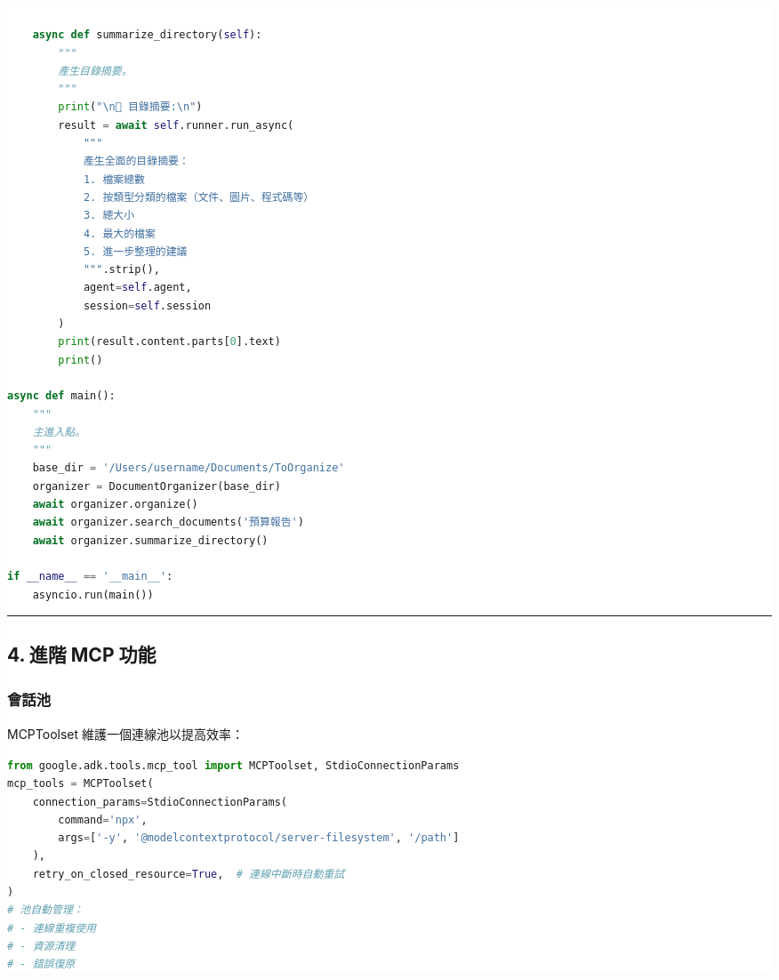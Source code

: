 ```python

    async def summarize_directory(self):
        """
        產生目錄摘要。
        """
        print("\n📁 目錄摘要:\n")
        result = await self.runner.run_async(
            """
            產生全面的目錄摘要：
            1. 檔案總數
            2. 按類型分類的檔案（文件、圖片、程式碼等）
            3. 總大小
            4. 最大的檔案
            5. 進一步整理的建議
            """.strip(),
            agent=self.agent,
            session=self.session
        )
        print(result.content.parts[0].text)
        print()

async def main():
    """
    主進入點。
    """
    base_dir = '/Users/username/Documents/ToOrganize'
    organizer = DocumentOrganizer(base_dir)
    await organizer.organize()
    await organizer.search_documents('預算報告')
    await organizer.summarize_directory()

if __name__ == '__main__':
    asyncio.run(main())
```

---

## 4. 進階 MCP 功能

### 會話池

MCPToolset 維護一個連線池以提高效率：

```python
from google.adk.tools.mcp_tool import MCPToolset, StdioConnectionParams
mcp_tools = MCPToolset(
    connection_params=StdioConnectionParams(
        command='npx',
        args=['-y', '@modelcontextprotocol/server-filesystem', '/path']
    ),
    retry_on_closed_resource=True,  # 連線中斷時自動重試
)
# 池自動管理：
# - 連線重複使用
# - 資源清理
# - 錯誤復原
```

